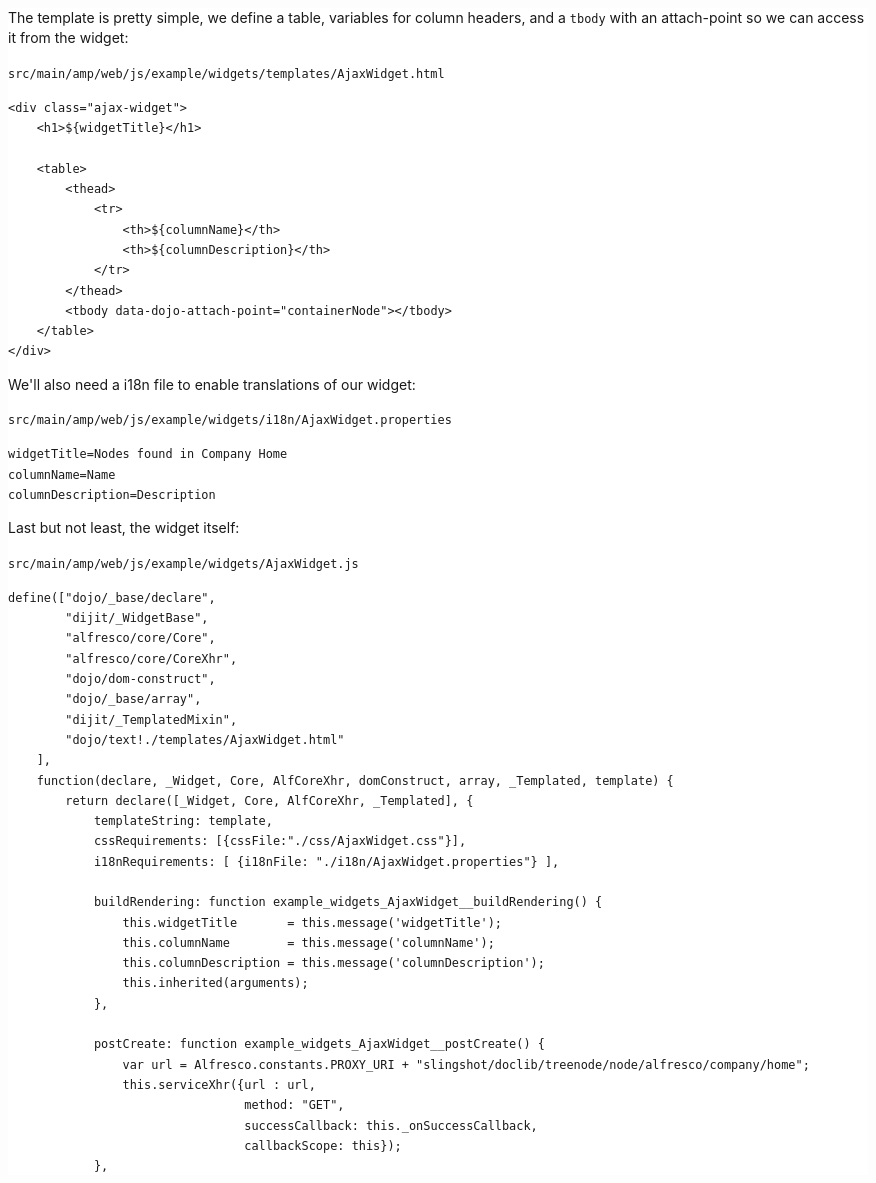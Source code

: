 The template is pretty simple, we define a table, variables for column headers, and a `tbody` with an attach-point so we can access it from the widget:
 
`src/main/amp/web/js/example/widgets/templates/AjaxWidget.html`

	<div class="ajax-widget">
	    <h1>${widgetTitle}</h1>
	    
	    <table>
	        <thead>
	            <tr>
	                <th>${columnName}</th>
	                <th>${columnDescription}</th>
	            </tr>
	        </thead>
	        <tbody data-dojo-attach-point="containerNode"></tbody>
	    </table>    
	</div>


We'll also need a i18n file to enable translations of our widget:

`src/main/amp/web/js/example/widgets/i18n/AjaxWidget.properties`

	widgetTitle=Nodes found in Company Home
	columnName=Name
	columnDescription=Description


Last but not least, the widget itself:

`src/main/amp/web/js/example/widgets/AjaxWidget.js`

	define(["dojo/_base/declare",
	        "dijit/_WidgetBase",
	        "alfresco/core/Core",
	        "alfresco/core/CoreXhr",
	        "dojo/dom-construct",
	        "dojo/_base/array",
	        "dijit/_TemplatedMixin",
	        "dojo/text!./templates/AjaxWidget.html"
	    ],
	    function(declare, _Widget, Core, AlfCoreXhr, domConstruct, array, _Templated, template) {
	        return declare([_Widget, Core, AlfCoreXhr, _Templated], {
	            templateString: template,
	            cssRequirements: [{cssFile:"./css/AjaxWidget.css"}],
	            i18nRequirements: [ {i18nFile: "./i18n/AjaxWidget.properties"} ],
	
	            buildRendering: function example_widgets_AjaxWidget__buildRendering() {
	                this.widgetTitle       = this.message('widgetTitle');
	                this.columnName        = this.message('columnName');
	                this.columnDescription = this.message('columnDescription');
	                this.inherited(arguments);
	            },
	
	            postCreate: function example_widgets_AjaxWidget__postCreate() {
	                var url = Alfresco.constants.PROXY_URI + "slingshot/doclib/treenode/node/alfresco/company/home";
	                this.serviceXhr({url : url,
	                                 method: "GET",
	                                 successCallback: this._onSuccessCallback,
	                                 callbackScope: this});
	            },
	